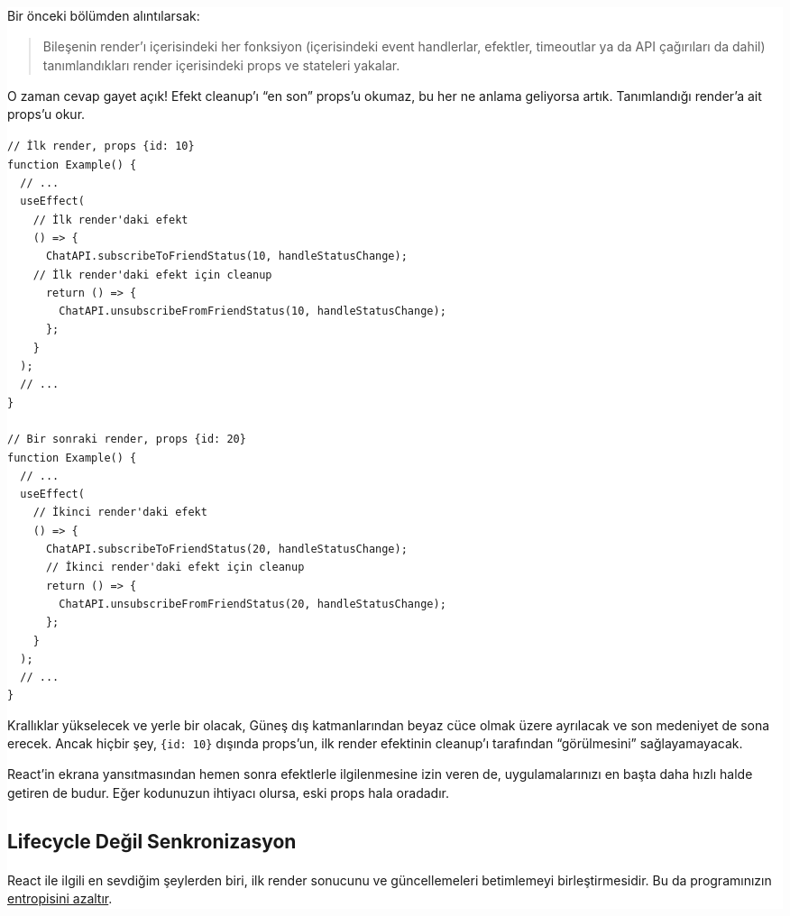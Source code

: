 Bir önceki bölümden alıntılarsak:

>Bileşenin render’ı içerisindeki her fonksiyon (içerisindeki event handlerlar, efektler, timeoutlar ya da API çağırıları da dahil) tanımlandıkları render içerisindeki props ve stateleri yakalar.

O zaman cevap gayet açık! Efekt cleanup’ı “en son” props’u okumaz, bu her ne anlama geliyorsa artık. Tanımlandığı render’a ait props’u okur.

```jsx{8-11}
// İlk render, props {id: 10}
function Example() {
  // ...
  useEffect(
    // İlk render'daki efekt
    () => {
      ChatAPI.subscribeToFriendStatus(10, handleStatusChange);
    // İlk render'daki efekt için cleanup
      return () => {
        ChatAPI.unsubscribeFromFriendStatus(10, handleStatusChange);
      };
    }
  );
  // ...
}

// Bir sonraki render, props {id: 20}
function Example() {
  // ...
  useEffect(
    // İkinci render'daki efekt
    () => {
      ChatAPI.subscribeToFriendStatus(20, handleStatusChange);
      // İkinci render'daki efekt için cleanup
      return () => {
        ChatAPI.unsubscribeFromFriendStatus(20, handleStatusChange);
      };
    }
  );
  // ...
}
```

Krallıklar yükselecek ve yerle bir olacak, Güneş dış katmanlarından beyaz cüce olmak üzere ayrılacak ve son medeniyet de sona erecek. Ancak hiçbir şey, `{id: 10}` dışında props’un, ilk render efektinin cleanup’ı tarafından “görülmesini” sağlayamayacak.

React’in ekrana yansıtmasından hemen sonra efektlerle ilgilenmesine izin veren de, uygulamalarınızı en başta daha hızlı halde getiren de budur. Eğer kodunuzun ihtiyacı olursa, eski props hala oradadır.

## Lifecycle Değil Senkronizasyon

React ile ilgili en sevdiğim şeylerden biri, ilk render sonucunu ve güncellemeleri betimlemeyi birleştirmesidir. Bu da programınızın [entropisini azaltır](https://overreacted.io/the-bug-o-notation/).
